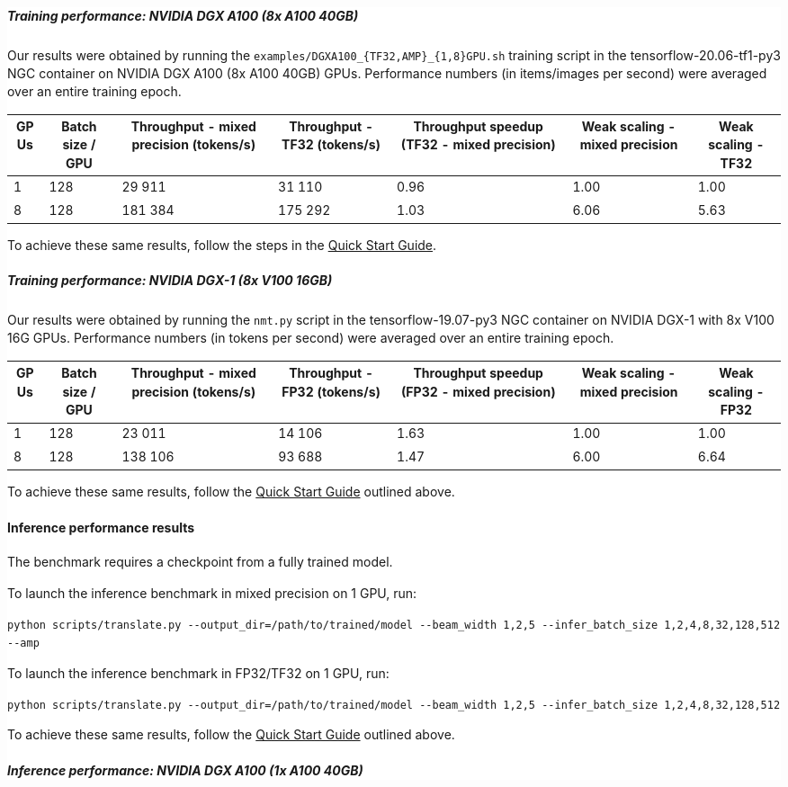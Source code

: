 ##### Training performance: NVIDIA DGX A100 (8x A100 40GB)

Our results were obtained by running the `examples/DGXA100_{TF32,AMP}_{1,8}GPU.sh`
training script in the tensorflow-20.06-tf1-py3 NGC container
on NVIDIA DGX A100 (8x A100 40GB) GPUs.
Performance numbers (in items/images per second)
were averaged over an entire training epoch.

| **GPUs** | **Batch size / GPU** | **Throughput - mixed precision (tokens/s)** | **Throughput - TF32 (tokens/s)** | **Throughput speedup (TF32 - mixed precision)** | **Weak scaling - mixed precision** | **Weak scaling - TF32** |
| --- | --- | ------- | ------- | ---- | ---- | ---- |
|  1  | 128 |  29 911 |  31 110 | 0.96 | 1.00 | 1.00 |
|  8  | 128 | 181 384 | 175 292 | 1.03 | 6.06 | 5.63 |



To achieve these same results, follow the steps in the
[Quick Start Guide](#quick-start-guide).

##### Training performance: NVIDIA DGX-1 (8x V100 16GB)

Our results were obtained by running the `nmt.py` script in the tensorflow-19.07-py3 NGC container on NVIDIA DGX-1 with 8x V100 16G GPUs.
Performance numbers (in tokens per second) were averaged over an entire
training epoch.

| **GPUs** | **Batch size / GPU** | **Throughput - mixed precision (tokens/s)** | **Throughput - FP32 (tokens/s)** | **Throughput speedup (FP32 - mixed precision)** | **Weak scaling - mixed precision** | **Weak scaling - FP32** |
| --- | --- | ------- | ------ | ---- | ---- | ---- |
|  1  | 128 | 23 011  | 14 106 | 1.63 | 1.00 | 1.00 |
|  8  | 128 | 138 106 | 93 688 | 1.47 | 6.00 | 6.64 |

To achieve these same results, follow the [Quick Start Guide](#quick-start-guide)
outlined above.

#### Inference performance results

The benchmark requires a checkpoint from a fully trained model.

To launch the inference benchmark in mixed precision on 1 GPU, run:

```
python scripts/translate.py --output_dir=/path/to/trained/model --beam_width 1,2,5 --infer_batch_size 1,2,4,8,32,128,512 --amp
```

To launch the inference benchmark in FP32/TF32 on 1 GPU, run:

```
python scripts/translate.py --output_dir=/path/to/trained/model --beam_width 1,2,5 --infer_batch_size 1,2,4,8,32,128,512
```

To achieve these same results, follow the [Quick Start Guide](#quick-start-guide)
outlined above.

##### Inference performance: NVIDIA DGX A100 (1x A100 40GB)
